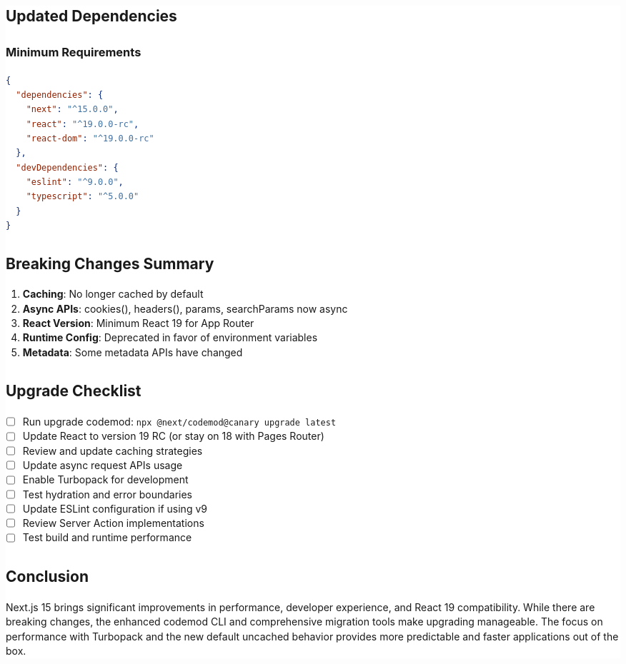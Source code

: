 ## Updated Dependencies

### Minimum Requirements

```json
{
  "dependencies": {
    "next": "^15.0.0",
    "react": "^19.0.0-rc",
    "react-dom": "^19.0.0-rc"
  },
  "devDependencies": {
    "eslint": "^9.0.0",
    "typescript": "^5.0.0"
  }
}
```

## Breaking Changes Summary

1. **Caching**: No longer cached by default
2. **Async APIs**: cookies(), headers(), params, searchParams now async
3. **React Version**: Minimum React 19 for App Router
4. **Runtime Config**: Deprecated in favor of environment variables
5. **Metadata**: Some metadata APIs have changed

## Upgrade Checklist

- [ ] Run upgrade codemod: `npx @next/codemod@canary upgrade latest`
- [ ] Update React to version 19 RC (or stay on 18 with Pages Router)
- [ ] Review and update caching strategies
- [ ] Update async request APIs usage
- [ ] Enable Turbopack for development
- [ ] Test hydration and error boundaries
- [ ] Update ESLint configuration if using v9
- [ ] Review Server Action implementations
- [ ] Test build and runtime performance

## Conclusion

Next.js 15 brings significant improvements in performance, developer experience, and React 19 compatibility. While there are breaking changes, the enhanced codemod CLI and comprehensive migration tools make upgrading manageable. The focus on performance with Turbopack and the new default uncached behavior provides more predictable and faster applications out of the box.